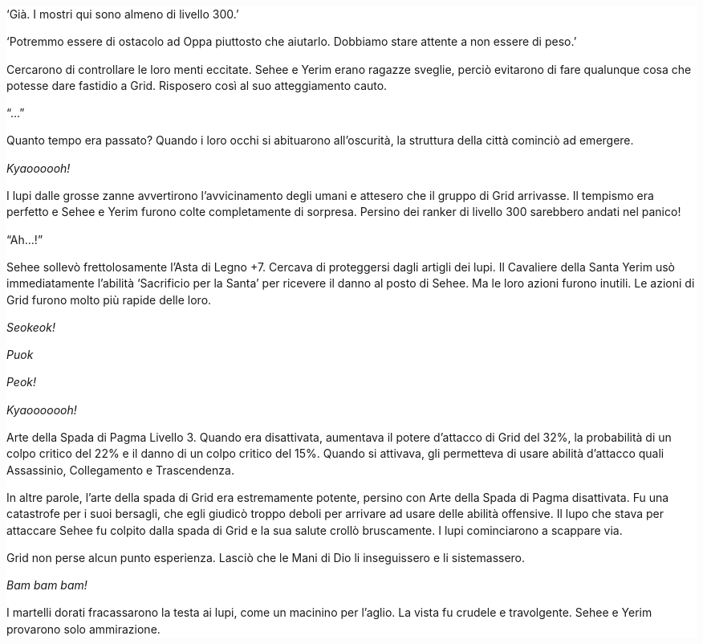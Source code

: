 ‘Già. I mostri qui sono almeno di livello 300.’


‘Potremmo essere di ostacolo ad Oppa piuttosto che aiutarlo. Dobbiamo stare attente a non essere di peso.’


Cercarono di controllare le loro menti eccitate. Sehee e Yerim erano ragazze sveglie, perciò evitarono di fare qualunque cosa che potesse dare fastidio a Grid. Risposero così al suo atteggiamento cauto.


“…”


Quanto tempo era passato? Quando i loro occhi si abituarono all’oscurità, la struttura della città cominciò ad emergere.


<i>Kyaoooooh!</i>


I lupi dalle grosse zanne avvertirono l’avvicinamento degli umani e attesero che il gruppo di Grid arrivasse. Il tempismo era perfetto e Sehee e Yerim furono colte completamente di sorpresa. Persino dei ranker di livello 300 sarebbero andati nel panico!


“Ah…!”


Sehee sollevò frettolosamente l’Asta di Legno +7. Cercava di proteggersi dagli artigli dei lupi. Il Cavaliere della Santa Yerim usò immediatamente l’abilità ‘Sacrificio per la Santa’ per ricevere il danno al posto di Sehee. Ma le loro azioni furono inutili. Le azioni di Grid furono molto più rapide delle loro.


<i>Seokeok!</i>


<i>Puok</i>


<i>Peok!</i>


<i>Kyaooooooh!</i>


Arte della Spada di Pagma Livello 3. Quando era disattivata, aumentava il potere d’attacco di Grid del 32%, la probabilità di un colpo critico del 22% e il danno di un colpo critico del 15%. Quando si attivava, gli permetteva di usare abilità d’attacco quali Assassinio, Collegamento e Trascendenza.


In altre parole, l’arte della spada di Grid era estremamente potente, persino con Arte della Spada di Pagma disattivata. Fu una catastrofe per i suoi bersagli, che egli giudicò troppo deboli per arrivare ad usare delle abilità offensive. Il lupo che stava per attaccare Sehee fu colpito dalla spada di Grid e la sua salute crollò bruscamente. I lupi cominciarono a scappare via.


Grid non perse alcun punto esperienza. Lasciò che le Mani di Dio li inseguissero e li sistemassero.


<i>Bam bam bam!</i>


I martelli dorati fracassarono la testa ai lupi, come un macinino per l’aglio. La vista fu crudele e travolgente. Sehee e Yerim provarono solo ammirazione.
